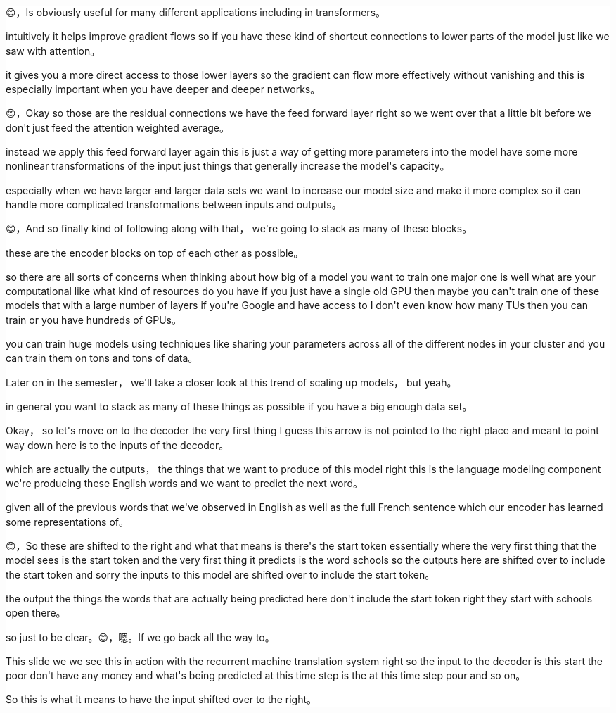 😊，Is obviously useful for many different applications including in transformers。

 intuitively it helps improve gradient flows so if you have these kind of shortcut connections to lower parts of the model just like we saw with attention。

 it gives you a more direct access to those lower layers so the gradient can flow more effectively without vanishing and this is especially important when you have deeper and deeper networks。

😊，Okay so those are the residual connections we have the feed forward layer right so we went over that a little bit before we don't just feed the attention weighted average。

 instead we apply this feed forward layer again this is just a way of getting more parameters into the model have some more nonlinear transformations of the input just things that generally increase the model's capacity。

 especially when we have larger and larger data sets we want to increase our model size and make it more complex so it can handle more complicated transformations between inputs and outputs。

😊，And so finally kind of following along with that， we're going to stack as many of these blocks。

 these are the encoder blocks on top of each other as possible。

 so there are all sorts of concerns when thinking about how big of a model you want to train one major one is well what are your computational like what kind of resources do you have if you just have a single old GPU then maybe you can't train one of these models that with a large number of layers if you're Google and have access to I don't even know how many TUs then you can train or you have hundreds of GPUs。

 you can train huge models using techniques like sharing your parameters across all of the different nodes in your cluster and you can train them on tons and tons of data。

Later on in the semester， we'll take a closer look at this trend of scaling up models， but yeah。

 in general you want to stack as many of these things as possible if you have a big enough data set。

Okay， so let's move on to the decoder the very first thing I guess this arrow is not pointed to the right place and meant to point way down here is to the inputs of the decoder。

 which are actually the outputs， the things that we want to produce of this model right this is the language modeling component we're producing these English words and we want to predict the next word。

 given all of the previous words that we've observed in English as well as the full French sentence which our encoder has learned some representations of。

😊，So these are shifted to the right and what that means is there's the start token essentially where the very first thing that the model sees is the start token and the very first thing it predicts is the word schools so the outputs here are shifted over to include the start token and sorry the inputs to this model are shifted over to include the start token。

 the output the things the words that are actually being predicted here don't include the start token right they start with schools open there。

 so just to be clear。😊，嗯。If we go back all the way to。

This slide we we see this in action with the recurrent machine translation system right so the input to the decoder is this start the poor don't have any money and what's being predicted at this time step is the at this time step pour and so on。

 So this is what it means to have the input shifted over to the right。

